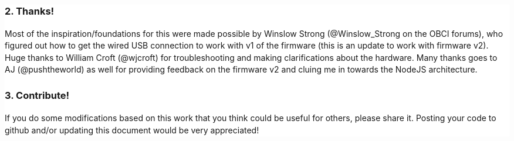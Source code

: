 
### <a name="thanks"></a> 2. Thanks!

Most of the inspiration/foundations for this were made possible by Winslow Strong (@Winslow_Strong on the OBCI forums), who figured out how to get the wired USB connection to work with v1 of the firmware (this is an update to work with firmware v2). Huge thanks to William Croft (@wjcroft) for troubleshooting and making clarifications about the hardware. Many thanks goes to AJ (@pushtheworld) as well for providing feedback on the firmware v2 and cluing me in towards the NodeJS architecture.

### <a name="contribute"></a> 3. Contribute!

If you do some modifications based on this work that you think could be useful for others, please share it.  Posting your code to github and/or updating this document would be very appreciated!
